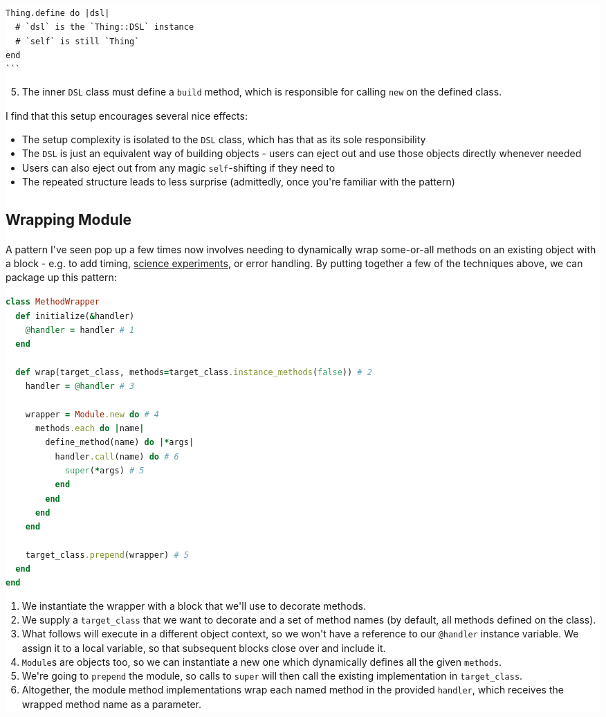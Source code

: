     Thing.define do |dsl|
      # `dsl` is the `Thing::DSL` instance
      # `self` is still `Thing`
    end
    ```

5. The inner `DSL` class must define a `build` method, which is responsible for calling `new` on the defined class.

I find that this setup encourages several nice effects:

* The setup complexity is isolated to the `DSL` class, which has that as its sole responsibility
* The `DSL` is just an equivalent way of building objects - users can eject out and use those objects directly whenever needed
* Users can also eject out from any magic `self`-shifting if they need to
* The repeated structure leads to less surprise (admittedly, once you're familiar with the pattern)

## Wrapping Module

A pattern I've seen pop up a few times now involves needing to dynamically wrap some-or-all methods on an existing object with a block - e.g. to add timing, [science experiments](https://github.com/github/scientist#scientist), or error handling. By putting together a few of the techniques above, we can package up this pattern:

```ruby
class MethodWrapper
  def initialize(&handler)
    @handler = handler # 1
  end

  def wrap(target_class, methods=target_class.instance_methods(false)) # 2
    handler = @handler # 3

    wrapper = Module.new do # 4
      methods.each do |name|
        define_method(name) do |*args|
          handler.call(name) do # 6
            super(*args) # 5
          end
        end
      end
    end

    target_class.prepend(wrapper) # 5
  end
end
```

1. We instantiate the wrapper with a block that we'll use to decorate methods.
2. We supply a `target_class` that we want to decorate and a set of method names (by default, all methods defined on the class).
3. What follows will execute in a different object context, so we won't have a reference to our `@handler` instance variable. We assign it to a local variable, so that subsequent blocks close over and include it.
4. `Module`s are objects too, so we can instantiate a new one which dynamically defines all the given `methods`.
5. We're going to `prepend` the module, so calls to `super` will then call the existing implementation in `target_class`.
6. Altogether, the module method implementations wrap each named method in the provided `handler`, which receives the wrapped method name as a parameter.
